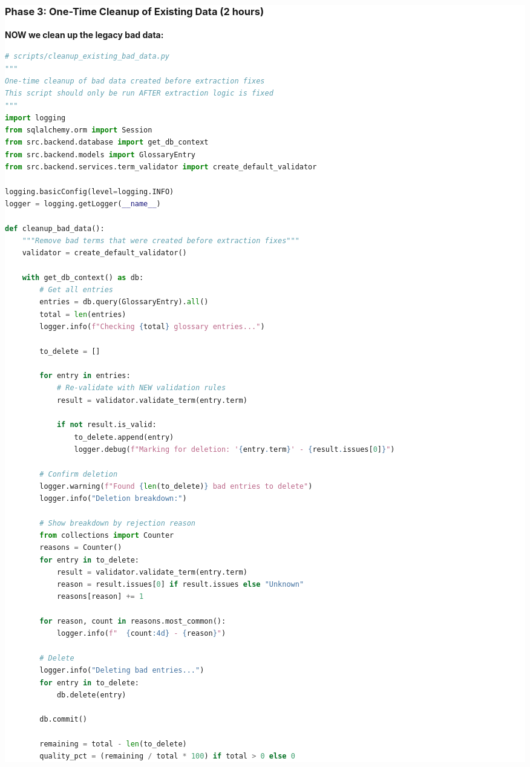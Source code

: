 
### Phase 3: One-Time Cleanup of Existing Data (2 hours)

**NOW we clean up the legacy bad data:**

```python
# scripts/cleanup_existing_bad_data.py
"""
One-time cleanup of bad data created before extraction fixes
This script should only be run AFTER extraction logic is fixed
"""
import logging
from sqlalchemy.orm import Session
from src.backend.database import get_db_context
from src.backend.models import GlossaryEntry
from src.backend.services.term_validator import create_default_validator

logging.basicConfig(level=logging.INFO)
logger = logging.getLogger(__name__)

def cleanup_bad_data():
    """Remove bad terms that were created before extraction fixes"""
    validator = create_default_validator()

    with get_db_context() as db:
        # Get all entries
        entries = db.query(GlossaryEntry).all()
        total = len(entries)
        logger.info(f"Checking {total} glossary entries...")

        to_delete = []

        for entry in entries:
            # Re-validate with NEW validation rules
            result = validator.validate_term(entry.term)

            if not result.is_valid:
                to_delete.append(entry)
                logger.debug(f"Marking for deletion: '{entry.term}' - {result.issues[0]}")

        # Confirm deletion
        logger.warning(f"Found {len(to_delete)} bad entries to delete")
        logger.info("Deletion breakdown:")

        # Show breakdown by rejection reason
        from collections import Counter
        reasons = Counter()
        for entry in to_delete:
            result = validator.validate_term(entry.term)
            reason = result.issues[0] if result.issues else "Unknown"
            reasons[reason] += 1

        for reason, count in reasons.most_common():
            logger.info(f"  {count:4d} - {reason}")

        # Delete
        logger.info("Deleting bad entries...")
        for entry in to_delete:
            db.delete(entry)

        db.commit()

        remaining = total - len(to_delete)
        quality_pct = (remaining / total * 100) if total > 0 else 0
```